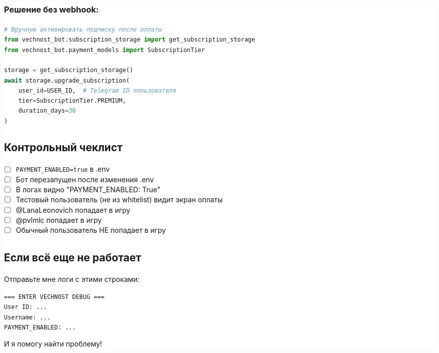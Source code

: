 ### Решение без webhook:
```python
# Вручную активировать подписку после оплаты
from vechnost_bot.subscription_storage import get_subscription_storage
from vechnost_bot.payment_models import SubscriptionTier

storage = get_subscription_storage()
await storage.upgrade_subscription(
    user_id=USER_ID,  # Telegram ID пользователя
    tier=SubscriptionTier.PREMIUM,
    duration_days=30
)
```

## Контрольный чеклист

- [ ] `PAYMENT_ENABLED=true` в .env
- [ ] Бот перезапущен после изменения .env
- [ ] В логах видно "PAYMENT_ENABLED: True"
- [ ] Тестовый пользователь (не из whitelist) видит экран оплаты
- [ ] @LanaLeonovich попадает в игру
- [ ] @pvlmlc попадает в игру
- [ ] Обычный пользователь НЕ попадает в игру

## Если всё еще не работает

Отправьте мне логи с этими строками:
```
=== ENTER VECHNOST DEBUG ===
User ID: ...
Username: ...
PAYMENT_ENABLED: ...
```

И я помогу найти проблему!

